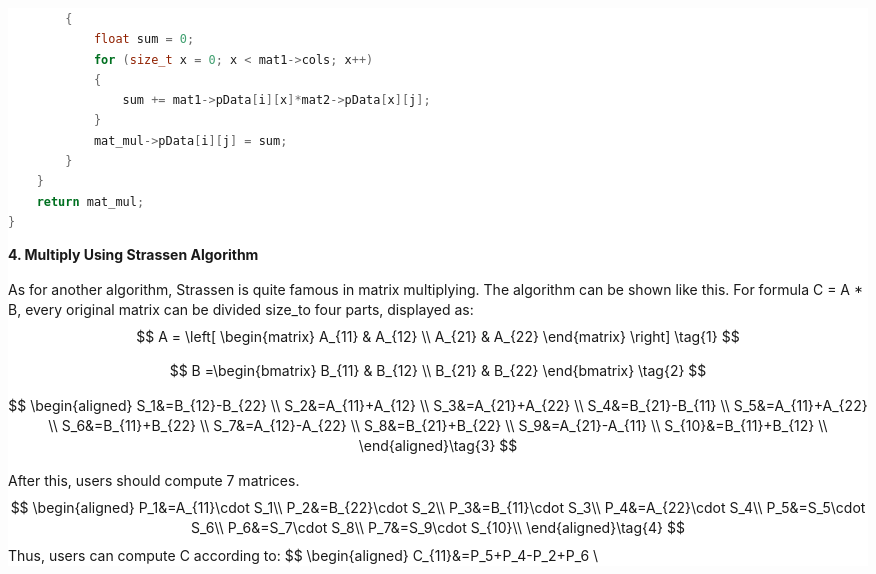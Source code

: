 ```c
        {
            float sum = 0;
            for (size_t x = 0; x < mat1->cols; x++)
            {
                sum += mat1->pData[i][x]*mat2->pData[x][j];
            }
            mat_mul->pData[i][j] = sum;
        }
    }
    return mat_mul;
}
```

**4. Multiply Using Strassen Algorithm**

As for another algorithm, Strassen is quite famous in matrix multiplying. The algorithm can be shown like this. For formula C = A * B, every original matrix can be divided size_to four parts, displayed as:
$$
A = \left[
 \begin{matrix}
   A_{11} & A_{12} \\
   A_{21} & A_{22} 
  \end{matrix}
  \right] \tag{1}
$$

$$
B =\begin{bmatrix}
   B_{11} & B_{12}  \\
   B_{21} & B_{22}
  \end{bmatrix} \tag{2}
$$

$$
\begin{aligned}
S_1&=B_{12}-B_{22} \\ 
S_2&=A_{11}+A_{12} \\
S_3&=A_{21}+A_{22} \\
S_4&=B_{21}-B_{11} \\
S_5&=A_{11}+A_{22} \\
S_6&=B_{11}+B_{22} \\
S_7&=A_{12}-A_{22} \\
S_8&=B_{21}+B_{22} \\
S_9&=A_{21}-A_{11} \\
S_{10}&=B_{11}+B_{12} \\
\end{aligned}\tag{3}
$$

After this, users should compute 7 matrices.
$$
\begin{aligned}
P_1&=A_{11}\cdot S_1\\ 
P_2&=B_{22}\cdot S_2\\ 
P_3&=B_{11}\cdot S_3\\ 
P_4&=A_{22}\cdot S_4\\
P_5&=S_5\cdot S_6\\
P_6&=S_7\cdot S_8\\ 
P_7&=S_9\cdot S_{10}\\
\end{aligned}\tag{4}
$$
Thus, users can compute C according to:
$$
\begin{aligned}
C_{11}&=P_5+P_4-P_2+P_6 \\